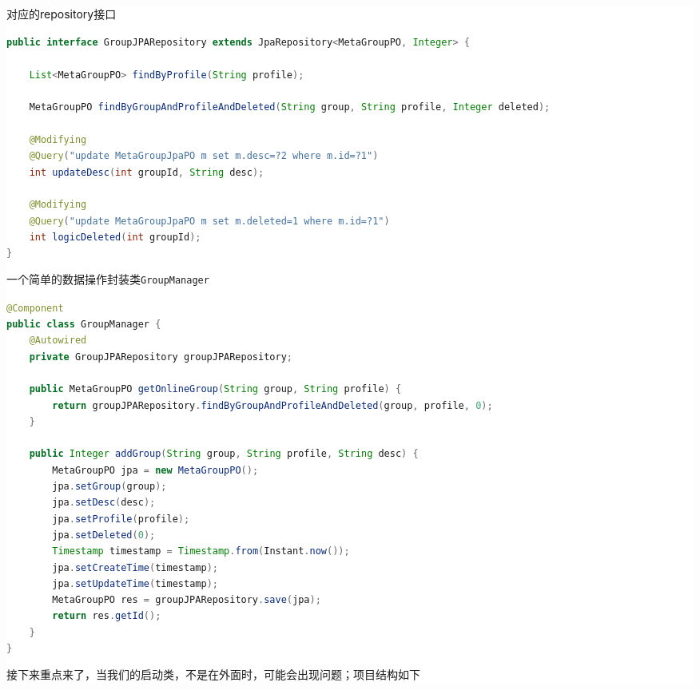 对应的repository接口

```java
public interface GroupJPARepository extends JpaRepository<MetaGroupPO, Integer> {

    List<MetaGroupPO> findByProfile(String profile);

    MetaGroupPO findByGroupAndProfileAndDeleted(String group, String profile, Integer deleted);

    @Modifying
    @Query("update MetaGroupJpaPO m set m.desc=?2 where m.id=?1")
    int updateDesc(int groupId, String desc);

    @Modifying
    @Query("update MetaGroupJpaPO m set m.deleted=1 where m.id=?1")
    int logicDeleted(int groupId);
}
```

一个简单的数据操作封装类`GroupManager`

```java
@Component
public class GroupManager {
    @Autowired
    private GroupJPARepository groupJPARepository;

    public MetaGroupPO getOnlineGroup(String group, String profile) {
        return groupJPARepository.findByGroupAndProfileAndDeleted(group, profile, 0);
    }

    public Integer addGroup(String group, String profile, String desc) {
        MetaGroupPO jpa = new MetaGroupPO();
        jpa.setGroup(group);
        jpa.setDesc(desc);
        jpa.setProfile(profile);
        jpa.setDeleted(0);
        Timestamp timestamp = Timestamp.from(Instant.now());
        jpa.setCreateTime(timestamp);
        jpa.setUpdateTime(timestamp);
        MetaGroupPO res = groupJPARepository.save(jpa);
        return res.getId();
    }
}
```

接下来重点来了，当我们的启动类，不是在外面时，可能会出现问题；项目结构如下
